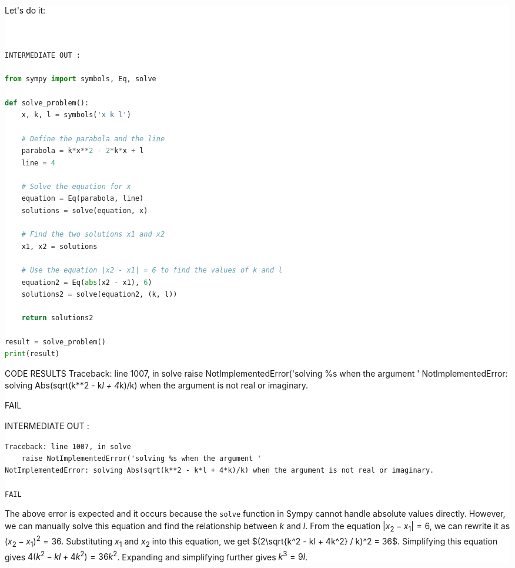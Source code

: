 Let's do it:

```python


INTERMEDIATE OUT :

from sympy import symbols, Eq, solve

def solve_problem():
    x, k, l = symbols('x k l')

    # Define the parabola and the line
    parabola = k*x**2 - 2*k*x + l
    line = 4

    # Solve the equation for x
    equation = Eq(parabola, line)
    solutions = solve(equation, x)

    # Find the two solutions x1 and x2
    x1, x2 = solutions

    # Use the equation |x2 - x1| = 6 to find the values of k and l
    equation2 = Eq(abs(x2 - x1), 6)
    solutions2 = solve(equation2, (k, l))

    return solutions2

result = solve_problem()
print(result)
```

CODE RESULTS Traceback: line 1007, in solve
    raise NotImplementedError('solving %s when the argument '
NotImplementedError: solving Abs(sqrt(k**2 - k*l + 4*k)/k) when the argument is not real or imaginary.

FAIL


INTERMEDIATE OUT :
```output
Traceback: line 1007, in solve
    raise NotImplementedError('solving %s when the argument '
NotImplementedError: solving Abs(sqrt(k**2 - k*l + 4*k)/k) when the argument is not real or imaginary.

FAIL

```
The above error is expected and it occurs because the `solve` function in Sympy cannot handle absolute values directly. However, we can manually solve this equation and find the relationship between $k$ and $l$. From the equation $|x_2 - x_1| = 6$, we can rewrite it as $(x_2 - x_1)^2 = 36$. Substituting $x_1$ and $x_2$ into this equation, we get $(2\sqrt{k^2 - kl + 4k^2} / k)^2 = 36$. Simplifying this equation gives $4(k^2 - kl + 4k^2) = 36k^2$. Expanding and simplifying further gives $k^3 = 9l$.
